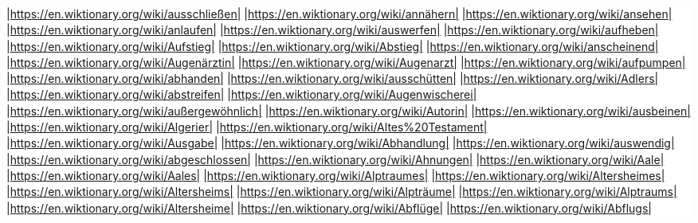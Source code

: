 |https://en.wiktionary.org/wiki/ausschließen|
|https://en.wiktionary.org/wiki/annähern|
|https://en.wiktionary.org/wiki/ansehen|
|https://en.wiktionary.org/wiki/anlaufen|
|https://en.wiktionary.org/wiki/auswerfen|
|https://en.wiktionary.org/wiki/aufheben|
|https://en.wiktionary.org/wiki/Aufstieg|
|https://en.wiktionary.org/wiki/Abstieg|
|https://en.wiktionary.org/wiki/anscheinend|
|https://en.wiktionary.org/wiki/Augenärztin|
|https://en.wiktionary.org/wiki/Augenarzt|
|https://en.wiktionary.org/wiki/aufpumpen|
|https://en.wiktionary.org/wiki/abhanden|
|https://en.wiktionary.org/wiki/ausschütten|
|https://en.wiktionary.org/wiki/Adlers|
|https://en.wiktionary.org/wiki/abstreifen|
|https://en.wiktionary.org/wiki/Augenwischerei|
|https://en.wiktionary.org/wiki/außergewöhnlich|
|https://en.wiktionary.org/wiki/Autorin|
|https://en.wiktionary.org/wiki/ausbeinen|
|https://en.wiktionary.org/wiki/Algerier|
|https://en.wiktionary.org/wiki/Altes%20Testament|
|https://en.wiktionary.org/wiki/Ausgabe|
|https://en.wiktionary.org/wiki/Abhandlung|
|https://en.wiktionary.org/wiki/auswendig|
|https://en.wiktionary.org/wiki/abgeschlossen|
|https://en.wiktionary.org/wiki/Ahnungen|
|https://en.wiktionary.org/wiki/Aale|
|https://en.wiktionary.org/wiki/Aales|
|https://en.wiktionary.org/wiki/Alptraumes|
|https://en.wiktionary.org/wiki/Altersheimes|
|https://en.wiktionary.org/wiki/Altersheims|
|https://en.wiktionary.org/wiki/Alpträume|
|https://en.wiktionary.org/wiki/Alptraums|
|https://en.wiktionary.org/wiki/Altersheime|
|https://en.wiktionary.org/wiki/Abflüge|
|https://en.wiktionary.org/wiki/Abflugs|